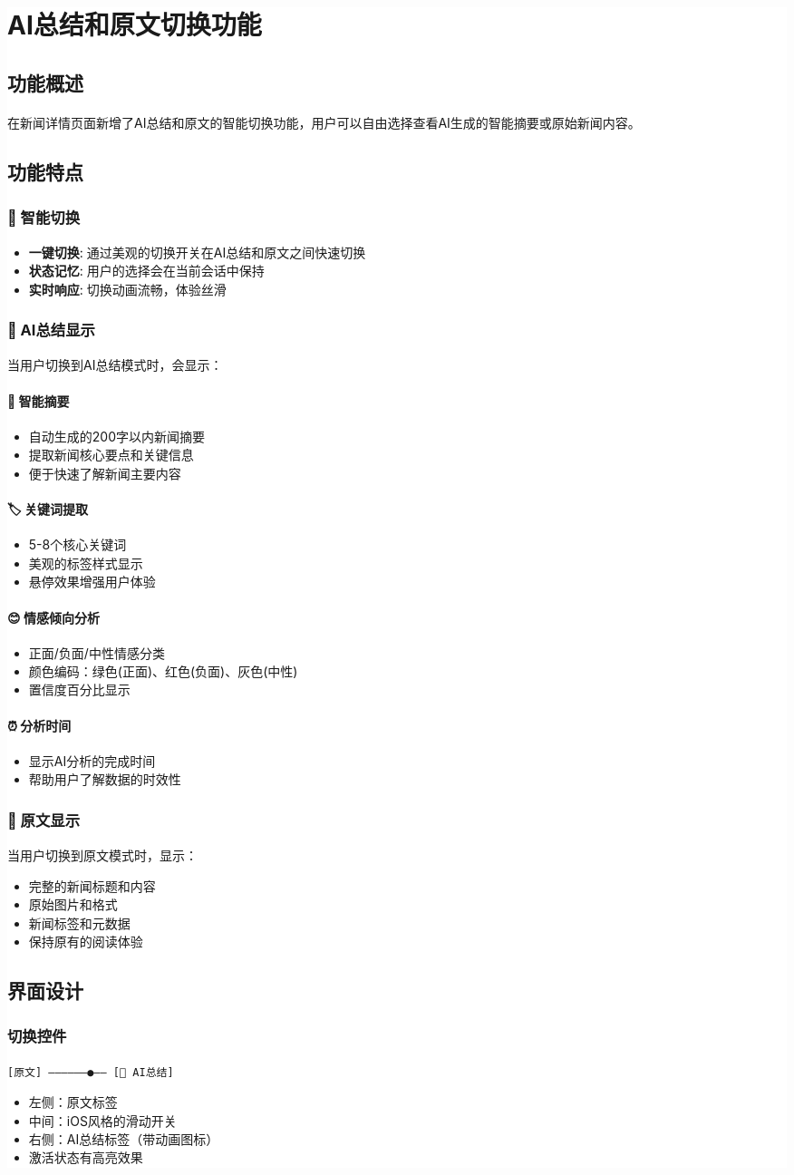 # AI总结和原文切换功能

## 功能概述

在新闻详情页面新增了AI总结和原文的智能切换功能，用户可以自由选择查看AI生成的智能摘要或原始新闻内容。

## 功能特点

### 🔄 智能切换
- **一键切换**: 通过美观的切换开关在AI总结和原文之间快速切换
- **状态记忆**: 用户的选择会在当前会话中保持
- **实时响应**: 切换动画流畅，体验丝滑

### 🤖 AI总结显示
当用户切换到AI总结模式时，会显示：

#### 📝 智能摘要
- 自动生成的200字以内新闻摘要
- 提取新闻核心要点和关键信息
- 便于快速了解新闻主要内容

#### 🏷️ 关键词提取
- 5-8个核心关键词
- 美观的标签样式显示
- 悬停效果增强用户体验

#### 😊 情感倾向分析
- 正面/负面/中性情感分类
- 颜色编码：绿色(正面)、红色(负面)、灰色(中性)
- 置信度百分比显示

#### ⏰ 分析时间
- 显示AI分析的完成时间
- 帮助用户了解数据的时效性

### 📰 原文显示
当用户切换到原文模式时，显示：
- 完整的新闻标题和内容
- 原始图片和格式
- 新闻标签和元数据
- 保持原有的阅读体验

## 界面设计

### 切换控件
```
[原文] ——————●—— [🤖 AI总结]
```
- 左侧：原文标签
- 中间：iOS风格的滑动开关
- 右侧：AI总结标签（带动画图标）
- 激活状态有高亮效果
